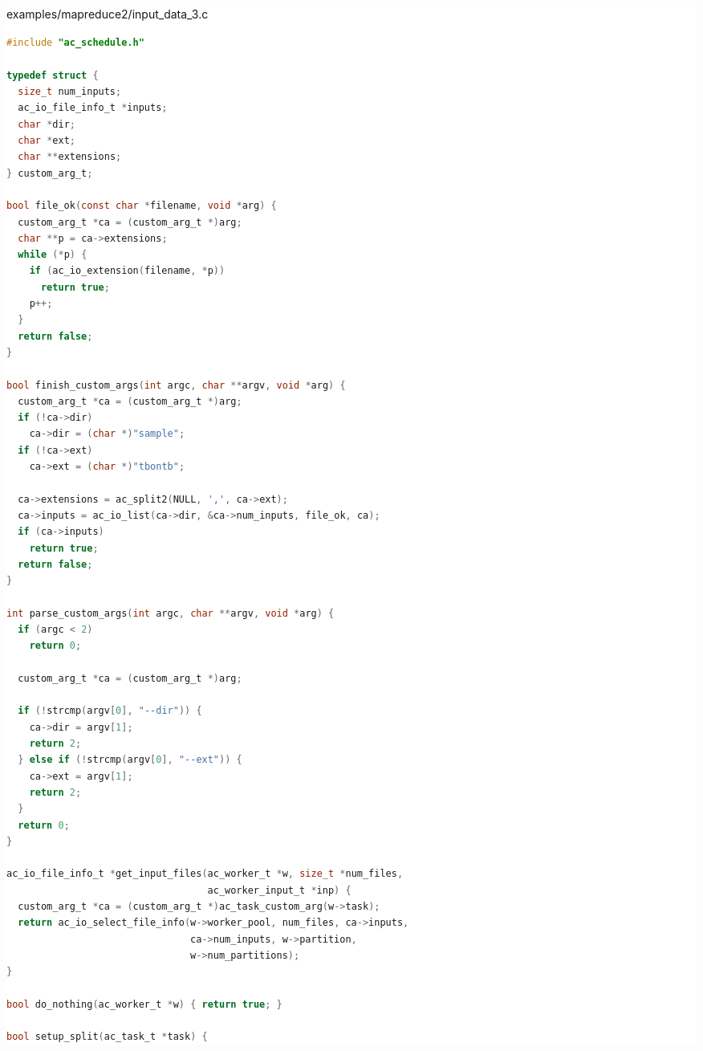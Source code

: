 examples/mapreduce2/input\_data\_3.c
```c
#include "ac_schedule.h"

typedef struct {
  size_t num_inputs;
  ac_io_file_info_t *inputs;
  char *dir;
  char *ext;
  char **extensions;
} custom_arg_t;

bool file_ok(const char *filename, void *arg) {
  custom_arg_t *ca = (custom_arg_t *)arg;
  char **p = ca->extensions;
  while (*p) {
    if (ac_io_extension(filename, *p))
      return true;
    p++;
  }
  return false;
}

bool finish_custom_args(int argc, char **argv, void *arg) {
  custom_arg_t *ca = (custom_arg_t *)arg;
  if (!ca->dir)
    ca->dir = (char *)"sample";
  if (!ca->ext)
    ca->ext = (char *)"tbontb";

  ca->extensions = ac_split2(NULL, ',', ca->ext);
  ca->inputs = ac_io_list(ca->dir, &ca->num_inputs, file_ok, ca);
  if (ca->inputs)
    return true;
  return false;
}

int parse_custom_args(int argc, char **argv, void *arg) {
  if (argc < 2)
    return 0;

  custom_arg_t *ca = (custom_arg_t *)arg;

  if (!strcmp(argv[0], "--dir")) {
    ca->dir = argv[1];
    return 2;
  } else if (!strcmp(argv[0], "--ext")) {
    ca->ext = argv[1];
    return 2;
  }
  return 0;
}

ac_io_file_info_t *get_input_files(ac_worker_t *w, size_t *num_files,
                                   ac_worker_input_t *inp) {
  custom_arg_t *ca = (custom_arg_t *)ac_task_custom_arg(w->task);
  return ac_io_select_file_info(w->worker_pool, num_files, ca->inputs,
                                ca->num_inputs, w->partition,
                                w->num_partitions);
}

bool do_nothing(ac_worker_t *w) { return true; }

bool setup_split(ac_task_t *task) {
```